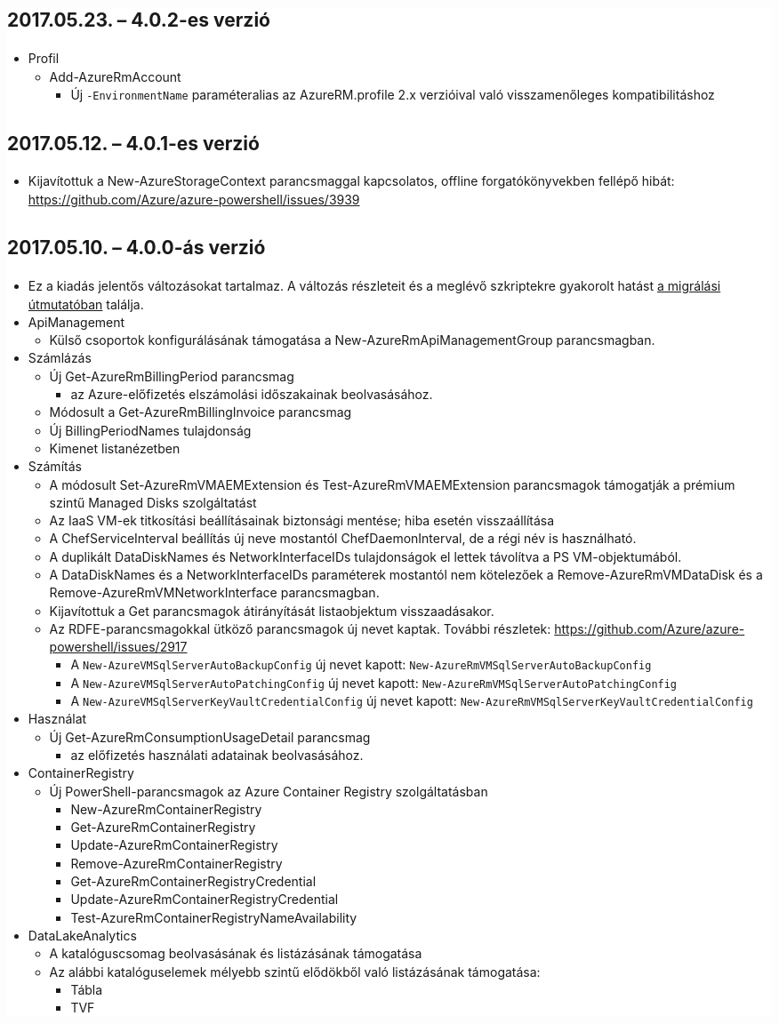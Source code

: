 ## <a name="20170523---version-402"></a>2017.05.23. – 4.0.2-es verzió
* Profil
    * Add-AzureRmAccount
      * Új `-EnvironmentName` paraméteralias az AzureRM.profile 2.x verzióival való visszamenőleges kompatibilitáshoz

## <a name="20170512---version-401"></a>2017.05.12. – 4.0.1-es verzió
 * Kijavítottuk a New-AzureStorageContext parancsmaggal kapcsolatos, offline forgatókönyvekben fellépő hibát: https://github.com/Azure/azure-powershell/issues/3939

## <a name="20170510---version-400"></a>2017.05.10. – 4.0.0-ás verzió


* Ez a kiadás jelentős változásokat tartalmaz. A változás részleteit és a meglévő szkriptekre gyakorolt hatást [a migrálási útmutatóban](https://aka.ms/azps-migration-guide) találja.
* ApiManagement
  - Külső csoportok konfigurálásának támogatása a New-AzureRmApiManagementGroup parancsmagban.
* Számlázás
  - Új Get-AzureRmBillingPeriod parancsmag
    + az Azure-előfizetés elszámolási időszakainak beolvasásához.
  - Módosult a Get-AzureRmBillingInvoice parancsmag
  - Új BillingPeriodNames tulajdonság
  - Kimenet listanézetben
* Számítás
  - A módosult Set-AzureRmVMAEMExtension és Test-AzureRmVMAEMExtension parancsmagok támogatják a prémium szintű Managed Disks szolgáltatást
  - Az IaaS VM-ek titkosítási beállításainak biztonsági mentése; hiba esetén visszaállítása
  - A ChefServiceInterval beállítás új neve mostantól ChefDaemonInterval, de a régi név is használható.
  - A duplikált DataDiskNames és NetworkInterfaceIDs tulajdonságok el lettek távolítva a PS VM-objektumából.
  - A DataDiskNames és a NetworkInterfaceIDs paraméterek mostantól nem kötelezőek a Remove-AzureRmVMDataDisk és a Remove-AzureRmVMNetworkInterface parancsmagban.
  - Kijavítottuk a Get parancsmagok átirányítását listaobjektum visszaadásakor.
  - Az RDFE-parancsmagokkal ütköző parancsmagok új nevet kaptak. További részletek: https://github.com/Azure/azure-powershell/issues/2917
    + A `New-AzureVMSqlServerAutoBackupConfig` új nevet kapott: `New-AzureRmVMSqlServerAutoBackupConfig`
    + A `New-AzureVMSqlServerAutoPatchingConfig` új nevet kapott: `New-AzureRmVMSqlServerAutoPatchingConfig`
    + A `New-AzureVMSqlServerKeyVaultCredentialConfig` új nevet kapott: `New-AzureRmVMSqlServerKeyVaultCredentialConfig`
* Használat
  - Új Get-AzureRmConsumptionUsageDetail parancsmag
    + az előfizetés használati adatainak beolvasásához.
* ContainerRegistry
  - Új PowerShell-parancsmagok az Azure Container Registry szolgáltatásban
    + New-AzureRmContainerRegistry
    + Get-AzureRmContainerRegistry
    + Update-AzureRmContainerRegistry
    + Remove-AzureRmContainerRegistry
    + Get-AzureRmContainerRegistryCredential
    + Update-AzureRmContainerRegistryCredential
    + Test-AzureRmContainerRegistryNameAvailability
* DataLakeAnalytics
  - A katalóguscsomag beolvasásának és listázásának támogatása
  - Az alábbi katalóguselemek mélyebb szintű elődökből való listázásának támogatása:
    + Tábla
    + TVF